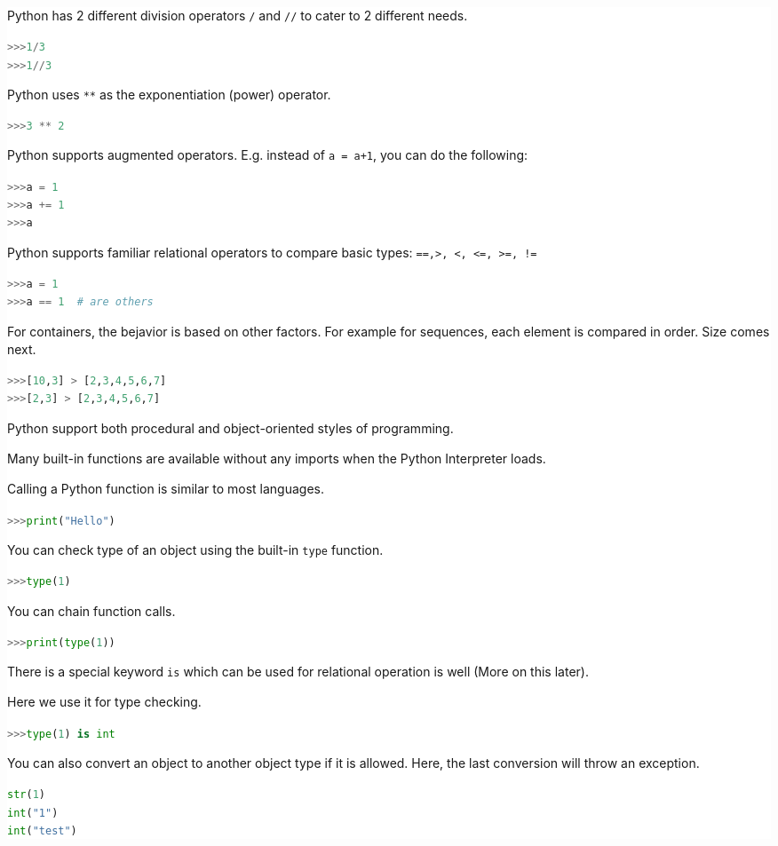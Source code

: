 Python has 2 different division operators `/` and `//` to cater to 2 different needs.
```python
>>>1/3
>>>1//3
```

Python uses `**` as the exponentiation (power) operator.
```python
>>>3 ** 2
```

Python supports augmented operators. E.g. instead of `a = a+1`, you can do the following:
```python
>>>a = 1
>>>a += 1
>>>a
```

Python supports familiar relational operators to compare basic types: `==,>, <, <=, >=, !=` 
```python
>>>a = 1
>>>a == 1  # are others
```

For containers, the bejavior is based on other factors. For example for sequences, each element is compared in order. Size comes next.
```python
>>>[10,3] > [2,3,4,5,6,7]
>>>[2,3] > [2,3,4,5,6,7]
```

Python support both procedural and object-oriented styles of programming.

Many built-in functions are available without any imports when the Python Interpreter loads.

Calling a Python function is similar to most languages.
```python
>>>print("Hello")
```

You can check type of an object using the built-in `type` function.
```python
>>>type(1)
```

You can chain function calls.
```python
>>>print(type(1))
```

There is a special keyword `is` which can be used for relational operation is well (More on this later).

Here we use it for type checking.
```python
>>>type(1) is int
```

You can also convert an object to another object type if it is allowed. Here, the last conversion will throw an exception.
```python
str(1)
int("1")
int("test")
```
